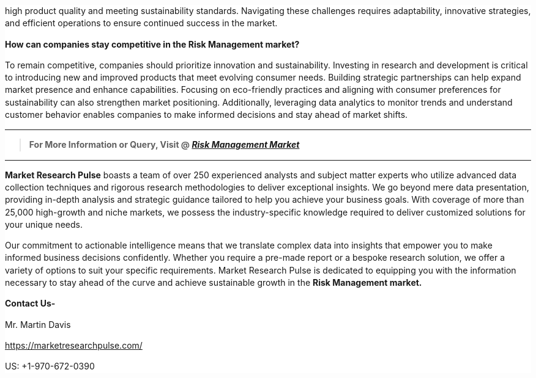 high product quality and meeting sustainability standards. Navigating these challenges requires adaptability, innovative strategies, and efficient operations to ensure continued success in the market.</p><p><strong>How can companies stay competitive in the Risk Management market?</strong></p><p>To remain competitive, companies should prioritize innovation and sustainability. Investing in research and development is critical to introducing new and improved products that meet evolving consumer needs. Building strategic partnerships can help expand market presence and enhance capabilities. Focusing on eco-friendly practices and aligning with consumer preferences for sustainability can also strengthen market positioning. Additionally, leveraging data analytics to monitor trends and understand customer behavior enables companies to make informed decisions and stay ahead of market shifts.</p><hr /><blockquote><p><strong>For More Information or Query, Visit @&nbsp;<em><a href="https://marketresearchpulse.com/report/91535/risk-management-market?utm_source=Linkedin&utm_medium=020">Risk Management Market</a></em></strong></p></blockquote><hr /><p><strong>Market Research Pulse</strong> boasts a team of over 250 experienced analysts and subject matter experts who utilize advanced data collection techniques and rigorous research methodologies to deliver exceptional insights. We go beyond mere data presentation, providing in-depth analysis and strategic guidance tailored to help you achieve your business goals. With coverage of more than 25,000 high-growth and niche markets, we possess the industry-specific knowledge required to deliver customized solutions for your unique needs.</p><p>Our commitment to actionable intelligence means that we translate complex data into insights that empower you to make informed business decisions confidently. Whether you require a pre-made report or a bespoke research solution, we offer a variety of options to suit your specific requirements. Market Research Pulse is dedicated to equipping you with the information necessary to stay ahead of the curve and achieve sustainable growth in the <strong>Risk Management market.</strong></p><p><strong>Contact Us-</strong></p><p>Mr. Martin Davis</p><p>https://marketresearchpulse.com/</p><p>US: +1-970-672-0390</p>